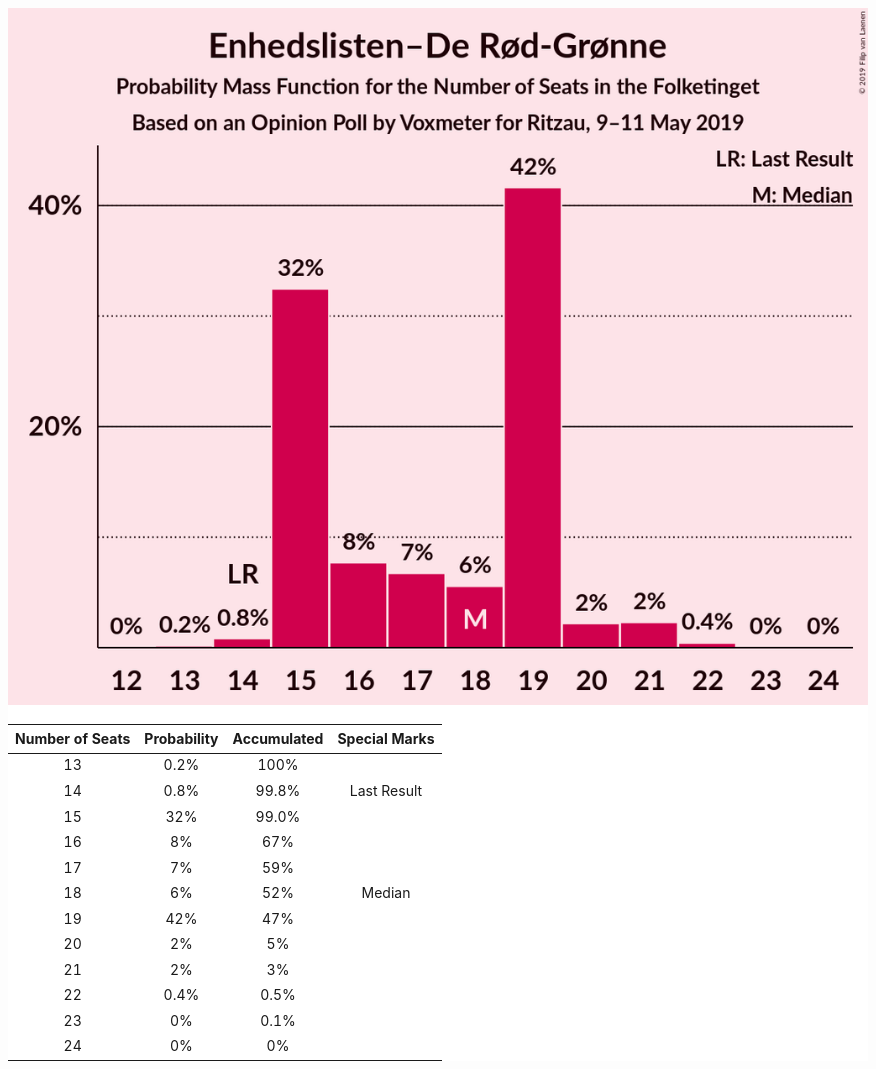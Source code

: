 ![Graph with seats probability mass function not yet produced](2019-05-11-Voxmeter-seats-pmf-enhedslisten–derød-grønne.png "Seats Probability Mass Function")

| Number of Seats | Probability | Accumulated | Special Marks |
|:---------------:|:-----------:|:-----------:|:-------------:|
| 13 | 0.2% | 100% |  |
| 14 | 0.8% | 99.8% | Last Result |
| 15 | 32% | 99.0% |  |
| 16 | 8% | 67% |  |
| 17 | 7% | 59% |  |
| 18 | 6% | 52% | Median |
| 19 | 42% | 47% |  |
| 20 | 2% | 5% |  |
| 21 | 2% | 3% |  |
| 22 | 0.4% | 0.5% |  |
| 23 | 0% | 0.1% |  |
| 24 | 0% | 0% |  |
